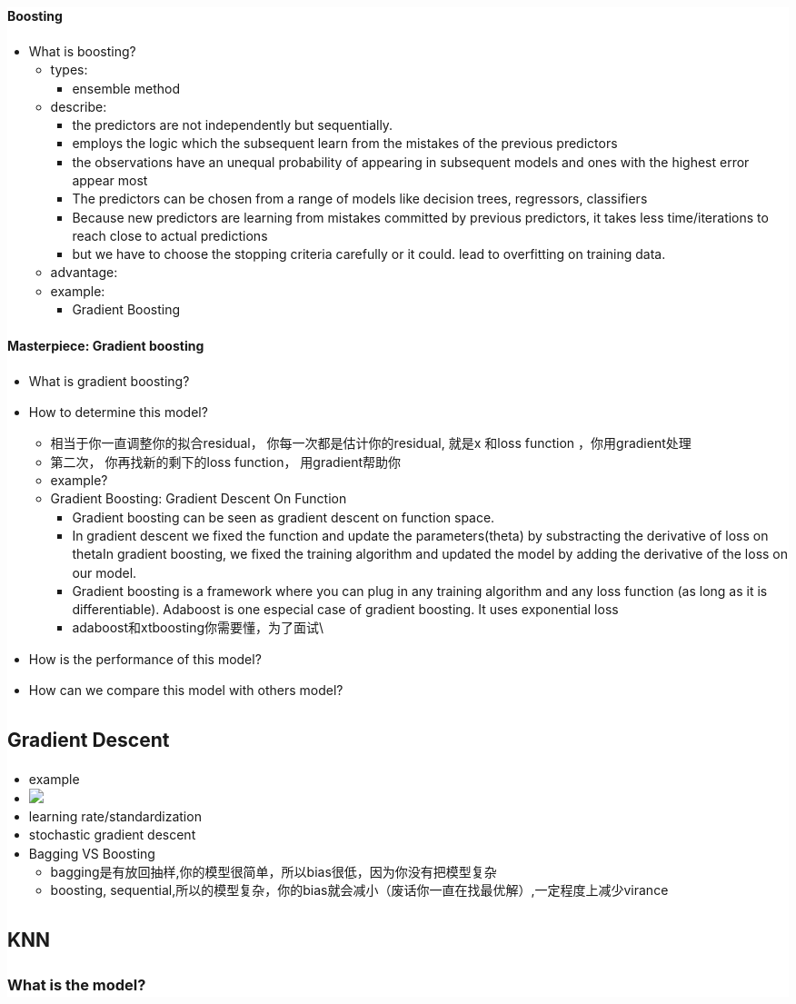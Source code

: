 #### Boosting

* What is boosting?
  * types:
    * ensemble method
  * describe:
    * the predictors are not independently but sequentially.
    * employs the logic which the subsequent learn from the mistakes of the previous predictors
    * the observations have an unequal probability of appearing in subsequent models and ones with the highest error appear most
    * The predictors can be chosen from a range of models like decision trees, regressors, classifiers
    * Because new predictors are learning from mistakes committed by previous predictors, it takes less time/iterations to reach close to actual predictions
    * but we have to choose the stopping criteria carefully or it could. lead to overfitting on training data.
  * advantage:
  * example:
    * Gradient Boosting

#### Masterpiece: Gradient boosting

* What is gradient boosting?
* How to determine this model?
  * 相当于你一直调整你的拟合residual， 你每一次都是估计你的residual, 就是x 和loss function ，你用gradient处理
  * 第二次， 你再找新的剩下的loss function， 用gradient帮助你
  * example?
  * Gradient Boosting: Gradient Descent On Function
    * Gradient boosting can be seen as gradient descent on function space.
    * In gradient descent we fixed the function and update the parameters(theta) by substracting the derivative of loss on thetaIn gradient boosting, we fixed the training algorithm and updated the model by adding the derivative of the loss on our model.
    * Gradient boosting is a framework where you can plug in any training algorithm and any loss function (as long as it is differentiable). Adaboost is one especial case of gradient boosting. It uses exponential loss
    * adaboost和xtboosting你需要懂，为了面试\

* How is the performance of this model?
* How can we compare this model with others model?

## Gradient Descent

* example
* ![](https://api2.mubu.com/v3/document\_image/861b158f-b385-4da2-85c0-b3d58b4499f6-12267179.jpg)
* learning rate/standardization
* stochastic gradient descent
* Bagging VS Boosting
  * bagging是有放回抽样,你的模型很简单，所以bias很低，因为你没有把模型复杂
  * boosting, sequential,所以的模型复杂，你的bias就会减小（废话你一直在找最优解）,一定程度上减少virance

## KNN

### What is the model?
